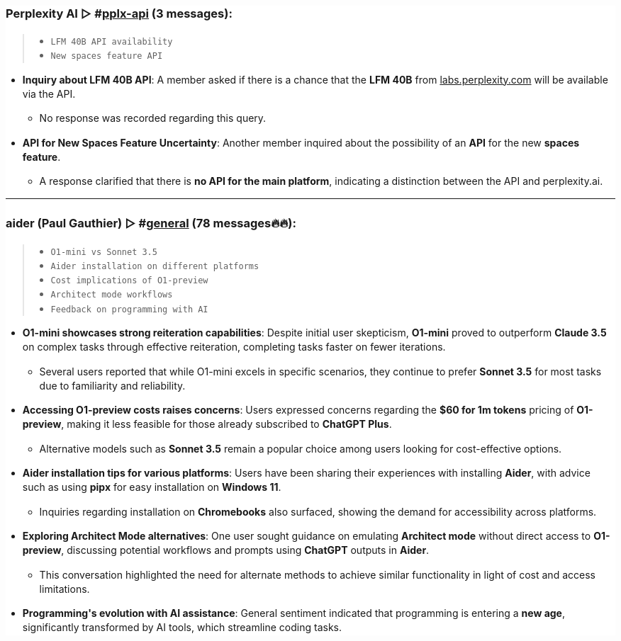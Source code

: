 
### **Perplexity AI ▷ #**[**pplx-api**](https://discord.com/channels/1047197230748151888/1161802929053909012/1296227322390904922) (3 messages):

> - `LFM 40B API availability`
> - `New spaces feature API`

- **Inquiry about LFM 40B API**: A member asked if there is a chance that the **LFM 40B** from [labs.perplexity.com](https://labs.perplexity.com) will be available via the API.
  
  - No response was recorded regarding this query.
- **API for New Spaces Feature Uncertainty**: Another member inquired about the possibility of an **API** for the new **spaces feature**.
  
  - A response clarified that there is **no API for the main platform**, indicating a distinction between the API and perplexity.ai.

 

---

### **aider (Paul Gauthier) ▷ #**[**general**](https://discord.com/channels/1131200896827654144/1131200896827654149/1296213325717442641) (78 messages🔥🔥):

> - `O1-mini vs Sonnet 3.5`
> - `Aider installation on different platforms`
> - `Cost implications of O1-preview`
> - `Architect mode workflows`
> - `Feedback on programming with AI`

- **O1-mini showcases strong reiteration capabilities**: Despite initial user skepticism, **O1-mini** proved to outperform **Claude 3.5** on complex tasks through effective reiteration, completing tasks faster on fewer iterations.
  
  - Several users reported that while O1-mini excels in specific scenarios, they continue to prefer **Sonnet 3.5** for most tasks due to familiarity and reliability.
- **Accessing O1-preview costs raises concerns**: Users expressed concerns regarding the **$60 for 1m tokens** pricing of **O1-preview**, making it less feasible for those already subscribed to **ChatGPT Plus**.
  
  - Alternative models such as **Sonnet 3.5** remain a popular choice among users looking for cost-effective options.
- **Aider installation tips for various platforms**: Users have been sharing their experiences with installing **Aider**, with advice such as using **pipx** for easy installation on **Windows 11**.
  
  - Inquiries regarding installation on **Chromebooks** also surfaced, showing the demand for accessibility across platforms.
- **Exploring Architect Mode alternatives**: One user sought guidance on emulating **Architect mode** without direct access to **O1-preview**, discussing potential workflows and prompts using **ChatGPT** outputs in **Aider**.
  
  - This conversation highlighted the need for alternate methods to achieve similar functionality in light of cost and access limitations.
- **Programming's evolution with AI assistance**: General sentiment indicated that programming is entering a **new age**, significantly transformed by AI tools, which streamline coding tasks.
  